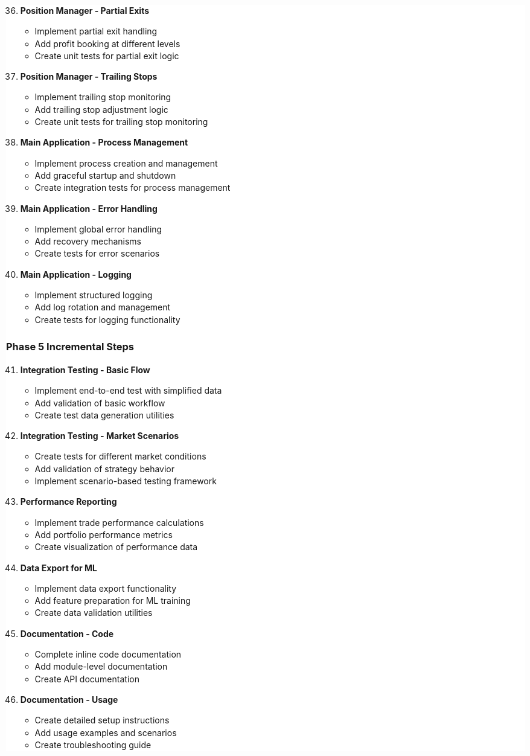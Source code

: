 36. **Position Manager - Partial Exits**
    - Implement partial exit handling
    - Add profit booking at different levels
    - Create unit tests for partial exit logic

37. **Position Manager - Trailing Stops**
    - Implement trailing stop monitoring
    - Add trailing stop adjustment logic
    - Create unit tests for trailing stop monitoring

38. **Main Application - Process Management**
    - Implement process creation and management
    - Add graceful startup and shutdown
    - Create integration tests for process management

39. **Main Application - Error Handling**
    - Implement global error handling
    - Add recovery mechanisms
    - Create tests for error scenarios

40. **Main Application - Logging**
    - Implement structured logging
    - Add log rotation and management
    - Create tests for logging functionality

### Phase 5 Incremental Steps

41. **Integration Testing - Basic Flow**
    - Implement end-to-end test with simplified data
    - Add validation of basic workflow
    - Create test data generation utilities

42. **Integration Testing - Market Scenarios**
    - Create tests for different market conditions
    - Add validation of strategy behavior
    - Implement scenario-based testing framework

43. **Performance Reporting**
    - Implement trade performance calculations
    - Add portfolio performance metrics
    - Create visualization of performance data

44. **Data Export for ML**
    - Implement data export functionality
    - Add feature preparation for ML training
    - Create data validation utilities

45. **Documentation - Code**
    - Complete inline code documentation
    - Add module-level documentation
    - Create API documentation

46. **Documentation - Usage**
    - Create detailed setup instructions
    - Add usage examples and scenarios
    - Create troubleshooting guide
